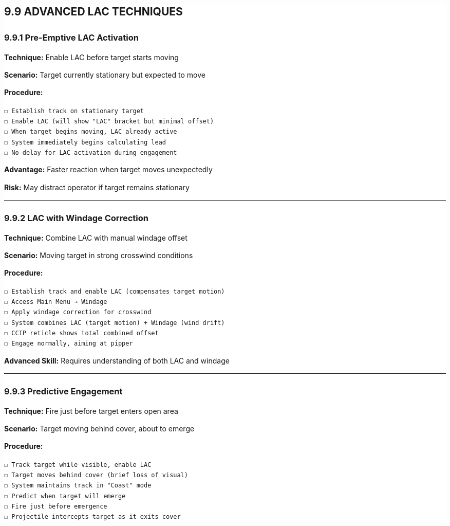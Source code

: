 
## 9.9 ADVANCED LAC TECHNIQUES

### 9.9.1 Pre-Emptive LAC Activation

**Technique:** Enable LAC before target starts moving

**Scenario:** Target currently stationary but expected to move

**Procedure:**
```
☐ Establish track on stationary target
☐ Enable LAC (will show "LAC" bracket but minimal offset)
☐ When target begins moving, LAC already active
☐ System immediately begins calculating lead
☐ No delay for LAC activation during engagement
```

**Advantage:** Faster reaction when target moves unexpectedly

**Risk:** May distract operator if target remains stationary

---

### 9.9.2 LAC with Windage Correction

**Technique:** Combine LAC with manual windage offset

**Scenario:** Moving target in strong crosswind conditions

**Procedure:**
```
☐ Establish track and enable LAC (compensates target motion)
☐ Access Main Menu → Windage
☐ Apply windage correction for crosswind
☐ System combines LAC (target motion) + Windage (wind drift)
☐ CCIP reticle shows total combined offset
☐ Engage normally, aiming at pipper
```

**Advanced Skill:** Requires understanding of both LAC and windage

---

### 9.9.3 Predictive Engagement

**Technique:** Fire just before target enters open area

**Scenario:** Target moving behind cover, about to emerge

**Procedure:**
```
☐ Track target while visible, enable LAC
☐ Target moves behind cover (brief loss of visual)
☐ System maintains track in "Coast" mode
☐ Predict when target will emerge
☐ Fire just before emergence
☐ Projectile intercepts target as it exits cover
```

